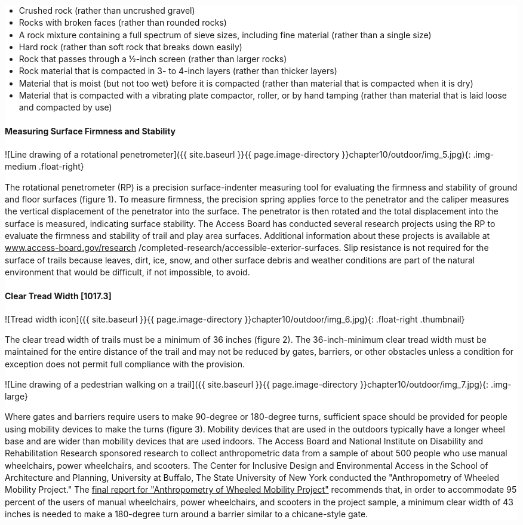 -   Crushed rock (rather than uncrushed gravel)
-   Rocks with broken faces (rather than rounded rocks)
-   A rock mixture containing a full spectrum of sieve sizes, including fine material (rather than a single size)
-   Hard rock (rather than soft rock that breaks down easily)
-   Rock that passes through a ½-inch screen (rather than larger rocks)
-   Rock material that is compacted in 3- to 4-inch layers (rather than thicker layers)
-   Material that is moist (but not too wet) before it is compacted (rather than material that is compacted when it is dry)
-   Material that is compacted with a vibrating plate compactor, roller, or by hand tamping (rather than material that is laid loose and compacted by use)
</div>

#### Measuring Surface Firmness and Stability

![Line drawing of a rotational penetrometer]({{ site.baseurl }}{{ page.image-directory }}chapter10/outdoor/img_5.jpg){: .img-medium .float-right}

The rotational penetrometer (RP) is a precision surface-indenter measuring tool for evaluating the firmness and stability of ground and floor surfaces (figure 1). To measure firmness, the precision spring applies force to the penetrator and the caliper measures the vertical displacement of the penetrator into the surface. The penetrator is then rotated and the total displacement into the surface is measured, indicating surface stability. The Access Board has conducted several research projects using the RP to evaluate the firmness and stability of trail and play area surfaces. Additional information about these projects is available at www.access-board.gov/research /completed-research/accessible-exterior-surfaces. Slip resistance is not required for the surface of trails because leaves, dirt, ice, snow, and other surface debris and weather conditions are part of the natural environment that would be difficult, if not impossible, to avoid.

#### Clear Tread Width [1017.3]

<div class="clearfix" markdown="1">
![Tread width icon]({{ site.baseurl }}{{ page.image-directory }}chapter10/outdoor/img_6.jpg){: .float-right .thumbnail}

The clear tread width of trails must be a minimum of 36 inches (figure 2). The 36-inch-minimum clear tread width must be maintained for the entire distance of the trail and may not be reduced by gates, barriers, or other obstacles unless a condition for exception does not permit full compliance with the provision. 
</div>

![Line drawing of a pedestrian walking on a trail]({{ site.baseurl }}{{ page.image-directory }}chapter10/outdoor/img_7.jpg){: .img-large}

Where gates and barriers require users to make 90-degree or 180-degree turns, sufficient space should be provided for people using mobility devices to make the turns (figure 3). Mobility devices that are used in the outdoors typically have a longer wheel base and are wider than mobility devices that are used indoors. The Access Board and National Institute on Disability and Rehabilitation Research sponsored research to collect anthropometric data from a sample of about 500 people who use manual wheelchairs, power wheelchairs, and scooters. The Center for Inclusive Design and Environmental Access in the School of Architecture and Planning, University at Buffalo, The State University of New York conducted the "Anthropometry of Wheeled Mobility Project." The [final report for "Anthropometry of Wheeled Mobility Project"](http://idea.ap.buffalo.edu/wp-content/uploads/sites/110/2020/01/AnthropometryofWheeledMobilityProject_FinalReport.pdf) recommends that, in order to accommodate 95 percent of the users of manual wheelchairs, power wheelchairs, and scooters in the project sample, a minimum clear width of 43 inches is needed to make a 180-degree turn around a barrier similar to a chicane-style gate.
